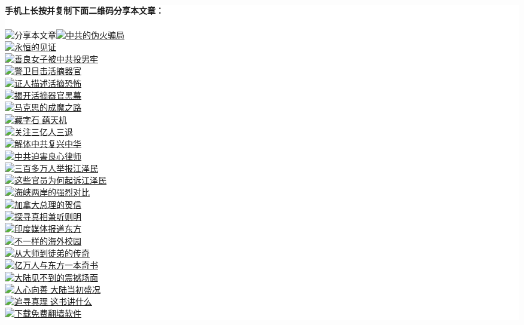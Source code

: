 <strong>手机上长按并复制下面二维码分享本文章：</strong><br><br><img src="https://quickchart.io/qr?size=256&text=https://github.com/1992513/djy/blob/master/gb/19/10/1/n11559515.md%231" title="分享本文章"></td><td VALIGN=TOP><a href="https://github.com/1992513/djy/blob/master/gb/16/1/21/n4622075.md?dfh#1" target="_blank"><img src="https://raw.githubusercontent.com/1992513/djy/master/gb/300/wei-f1.jpg" title="中共的伪火骗局"  alt="中共的伪火骗局"></a><br><a href="https://github.com/1992513/www/blob/master/README.md?dfh#9" target="_blank"><img src="https://raw.githubusercontent.com/1992513/djy/master/gb/300/yong-h.jpg" title="永恒的见证"  alt="永恒的见证"></a><br><a href="https://github.com/1992513/djy/blob/master/gb/13/9/29/n3974789.md?dfh#1" target="_blank"><img src="https://raw.githubusercontent.com/1992513/djy/master/gb/300/shang-lnz.jpg" title="善良女子被中共投男牢"  alt="善良女子被中共投男牢"></a><br><a href="https://github.com/1992513/djy/blob/master/gb/16/3/16/n4663449.md?dfh#1" target="_blank"><img src="https://raw.githubusercontent.com/1992513/djy/master/gb/300/huo-z3.jpg" title="警卫目击活摘器官"  alt="警卫目击活摘器官"></a><br><a href="https://github.com/1992513/djy/blob/master/gb/16/8/7/n8177641.md?dfh#1" target="_blank"><img src="https://raw.githubusercontent.com/1992513/djy/master/gb/300/huo-z4.jpg" title="证人描述活摘恐怖"  alt="证人描述活摘恐怖"></a><br><a href="https://github.com/1992513/djy/blob/master/gb/10/4/19/n2881569.md?dfh#1" target="_blank"><img src="https://raw.githubusercontent.com/1992513/djy/master/gb/300/huo-z1.jpg" title="揭开活摘器官黑幕"  alt="揭开活摘器官黑幕"></a><br><a href="https://github.com/1992513/djy/blob/master/gb/10/11/7/n3077476.md?dfh#1" target="_blank"><img src="https://raw.githubusercontent.com/1992513/djy/master/gb/300/ma-ks.jpg" title="马克思的成魔之路"  alt="马克思的成魔之路"></a><br><a href="https://github.com/1992513/djy/blob/master/gb/14/6/9/n4173977.md?dfh#1" target="_blank"><img src="https://raw.githubusercontent.com/1992513/djy/master/gb/300/chang-zs.jpg" title="藏字石 蕴天机"  alt="藏字石 蕴天机"></a><br><a href="https://github.com/1992513/djy/blob/master/gb/18/5/10/n10381511.md?dfh#1" target="_blank"><img src="https://raw.githubusercontent.com/1992513/djy/master/gb/300/st1.jpg" title="关注三亿人三退"  alt="关注三亿人三退"></a><br><a href="https://github.com/1992513/djy/blob/master/gb/18/3/21/n10237682.md?dfh#1" target="_blank"><img src="https://raw.githubusercontent.com/1992513/djy/master/gb/300/jie-t.jpg" title="解体中共复兴中华"  alt="解体中共复兴中华"></a><br><a href="https://github.com/1992513/djy/blob/master/gb/9/2/9/n2422991.md?dfh#1" target="_blank"><img src="https://raw.githubusercontent.com/1992513/djy/master/gb/300/gao-zs.jpg" title="中共迫害良心律师"  alt="中共迫害良心律师"></a><br><a href="https://github.com/1992513/djy/blob/master/gb/18/12/9/n10900044.md?dfh#1" target="_blank"><img src="https://raw.githubusercontent.com/1992513/djy/master/gb/300/sj1.jpg" title="三百多万人举报江泽民"  alt="三百多万人举报江泽民"></a><br><a href="https://github.com/1992513/djy/blob/master/gb/18/8/28/n10672014.md?dfh#1" target="_blank"><img src="https://raw.githubusercontent.com/1992513/djy/master/gb/300/sj2.jpg" title="这些官员为何起诉江泽民"  alt="这些官员为何起诉江泽民"></a><br><a href="https://github.com/1992513/djy/blob/master/gb/8/12/18/n2367165.md?dfh#1" target="_blank"><img src="https://raw.githubusercontent.com/1992513/djy/master/gb/300/liangan.jpg" title="海峡两岸的强烈对比"  alt="海峡两岸的强烈对比"></a><br><a href="https://github.com/1992513/djy/blob/master/gb/15/12/10/n4593139.md?dfh#1" target="_blank"><img src="https://raw.githubusercontent.com/1992513/djy/master/gb/300/jia-ndzl.jpg" title="加拿大总理的贺信"  alt="加拿大总理的贺信"></a><br><a href="https://github.com/1992513/djy/blob/master/gb/11/6/17/n3289382.md?dfh#1" target="_blank"><img src="https://raw.githubusercontent.com/1992513/djy/master/gb/300/xiao-wd.jpg" title="探寻真相兼听则明"  alt="探寻真相兼听则明"></a><br><a href="https://github.com/1992513/djy/blob/master/gb/18/10/27/n10812623.md?dfh#1" target="_blank"><img src="https://raw.githubusercontent.com/1992513/djy/master/gb/300/yindu.jpg" title="印度媒体报道东方"  alt="印度媒体报道东方"></a><br><a href="https://github.com/1992513/djy/blob/master/gb/18/6/9/n10469652.md?dfh#1" target="_blank"><img src="https://raw.githubusercontent.com/1992513/djy/master/gb/300/xie-j.jpg" title="不一样的海外校园"  alt="不一样的海外校园"></a><br><a href="https://github.com/1992513/djy/blob/master/gb/7/4/5/n1669415.md?dfh#1" target="_blank"><img src="https://raw.githubusercontent.com/1992513/djy/master/gb/300/li-up.jpg" title="从大师到徒弟的传奇"  alt="从大师到徒弟的传奇"></a><br><a href="https://github.com/1992513/djy/blob/master/gb/17/5/26/n9191512.md?dfh#1" target="_blank"><img src="https://raw.githubusercontent.com/1992513/djy/master/gb/300/zfl2.jpg" title="亿万人与东方一本奇书"  alt="亿万人与东方一本奇书"></a><br><a href="https://github.com/1992513/djy/blob/master/gb/13/11/27/n4020290.md?dfh#1" target="_blank"><img src="https://raw.githubusercontent.com/1992513/djy/master/gb/300/zhen-h.jpg" title="大陆见不到的震撼场面"  alt="大陆见不到的震撼场面"></a><br><a href="https://github.com/1992513/djy/blob/master/gb/15/7/17/n4482910.md?dfh#1" target="_blank"><img src="https://raw.githubusercontent.com/1992513/djy/master/gb/300/dalu-sk.jpg" title="人心向善 大陆当初盛况"  alt="人心向善 大陆当初盛况"></a><br><a href="https://github.com/1992513/djy/blob/master/gb/19/1/5/n10955468.md?dfh#1" target="_blank"><img src="https://raw.githubusercontent.com/1992513/djy/master/gb/300/zfl1.jpg" title="追寻真理 这书讲什么"  alt="追寻真理 这书讲什么"></a><br><a href="https://github.com/1992513/www/blob/master/README.md?dfh#1" target="_blank"><img src="https://raw.githubusercontent.com/1992513/djy/master/gb/300/fq1.jpg" title="下载免费翻墙软件"  alt="下载免费翻墙软件"></a><br></td></tr></table>
